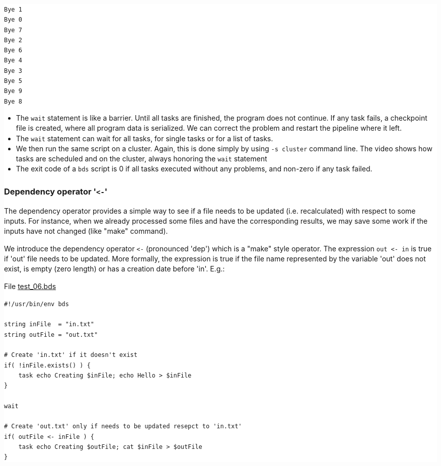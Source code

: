 ```
Bye 1
Bye 0
Bye 7
Bye 2
Bye 6
Bye 4
Bye 3
Bye 5
Bye 9
Bye 8
```
* The `wait` statement is like a barrier. Until all tasks are finished, the program does not continue. If any task fails, a checkpoint file is created, where all program data is serialized. We can correct the problem and restart the pipeline where it left.
* The `wait` statement can wait for all tasks, for single tasks or for a list of tasks.
* We then run the same script on a cluster. Again, this is done simply by using `-s cluster` command line. The video shows how tasks are scheduled and on the cluster, always honoring the `wait` statement
* The exit code of a `bds` script is 0 if all tasks executed without any problems, and non-zero if any task failed.

<iframe width="560" height="315" src="https://www.youtube.com/embed/vTekXn3sKzs" title="YouTube video player" frameborder="0" allow="accelerometer; autoplay; clipboard-write; encrypted-media; gyroscope; picture-in-picture" allowfullscreen></iframe>

### Dependency operator '`<-`' 

The dependency operator provides a simple way to see if a file needs to be updated (i.e. recalculated) with respect to some inputs.
For instance, when we already processed some files and have the corresponding results, we may save some work if the inputs have not changed (like "make" command).

We introduce the dependency operator `<-` (pronounced 'dep') which is a "make" style operator.
The expression `out <- in` is true if 'out' file needs to be updated.
More formally, the expression is true if the file name represented by the variable 'out' does not exist, is empty (zero length) or has a creation date before 'in'.
E.g.:

File <a href="bds/test_06.bds">test_06.bds</a>
```
#!/usr/bin/env bds

string inFile  = "in.txt"
string outFile = "out.txt"

# Create 'in.txt' if it doesn't exist
if( !inFile.exists() ) {
    task echo Creating $inFile; echo Hello > $inFile
}

wait

# Create 'out.txt' only if needs to be updated resepct to 'in.txt'
if( outFile <- inFile ) {
    task echo Creating $outFile; cat $inFile > $outFile
}
```
